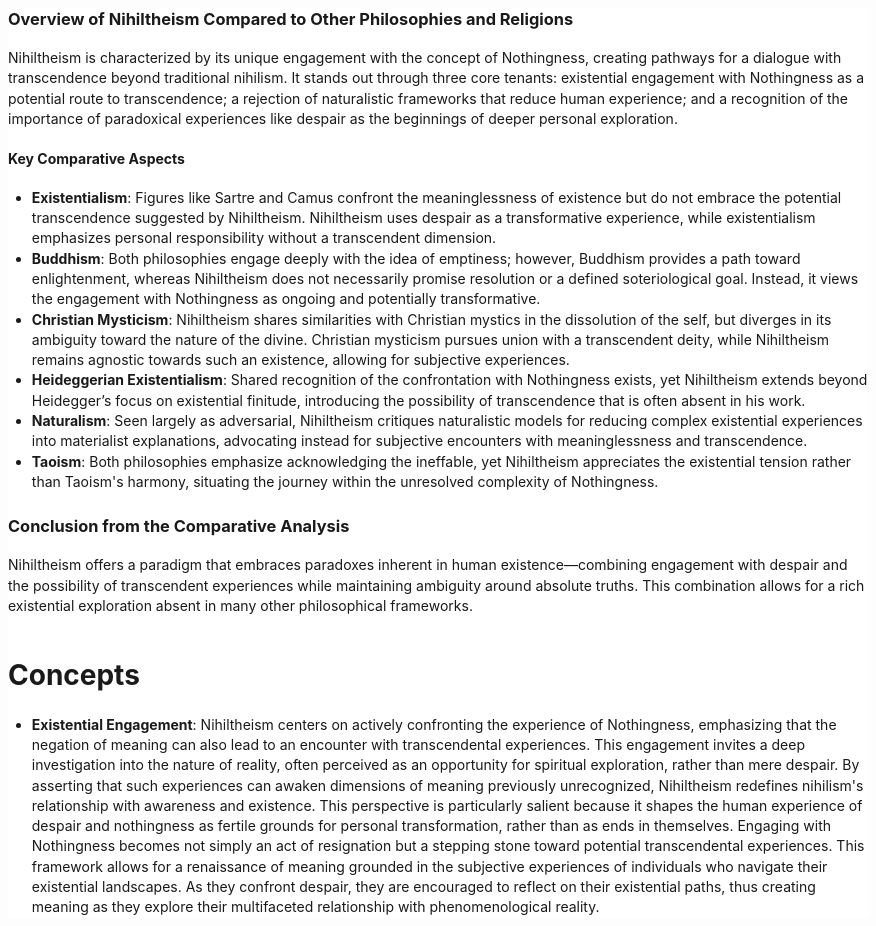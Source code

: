 ### Overview of Nihiltheism Compared to Other Philosophies and Religions

Nihiltheism is characterized by its unique engagement with the concept of Nothingness, creating pathways for a dialogue with transcendence beyond traditional nihilism. It stands out through three core tenants: existential engagement with Nothingness as a potential route to transcendence; a rejection of naturalistic frameworks that reduce human experience; and a recognition of the importance of paradoxical experiences like despair as the beginnings of deeper personal exploration.

#### Key Comparative Aspects

- **Existentialism**: Figures like Sartre and Camus confront the meaninglessness of existence but do not embrace the potential transcendence suggested by Nihiltheism. Nihiltheism uses despair as a transformative experience, while existentialism emphasizes personal responsibility without a transcendent dimension.
- **Buddhism**: Both philosophies engage deeply with the idea of emptiness; however, Buddhism provides a path toward enlightenment, whereas Nihiltheism does not necessarily promise resolution or a defined soteriological goal. Instead, it views the engagement with Nothingness as ongoing and potentially transformative.
- **Christian Mysticism**: Nihiltheism shares similarities with Christian mystics in the dissolution of the self, but diverges in its ambiguity toward the nature of the divine. Christian mysticism pursues union with a transcendent deity, while Nihiltheism remains agnostic towards such an existence, allowing for subjective experiences.
- **Heideggerian Existentialism**: Shared recognition of the confrontation with Nothingness exists, yet Nihiltheism extends beyond Heidegger’s focus on existential finitude, introducing the possibility of transcendence that is often absent in his work.
- **Naturalism**: Seen largely as adversarial, Nihiltheism critiques naturalistic models for reducing complex existential experiences into materialist explanations, advocating instead for subjective encounters with meaninglessness and transcendence.
- **Taoism**: Both philosophies emphasize acknowledging the ineffable, yet Nihiltheism appreciates the existential tension rather than Taoism's harmony, situating the journey within the unresolved complexity of Nothingness.

### Conclusion from the Comparative Analysis

Nihiltheism offers a paradigm that embraces paradoxes inherent in human existence—combining engagement with despair and the possibility of transcendent experiences while maintaining ambiguity around absolute truths. This combination allows for a rich existential exploration absent in many other philosophical frameworks.

# Concepts

- **Existential Engagement**: Nihiltheism centers on actively confronting the experience of Nothingness, emphasizing that the negation of meaning can also lead to an encounter with transcendental experiences. This engagement invites a deep investigation into the nature of reality, often perceived as an opportunity for spiritual exploration, rather than mere despair. By asserting that such experiences can awaken dimensions of meaning previously unrecognized, Nihiltheism redefines nihilism's relationship with awareness and existence. This perspective is particularly salient because it shapes the human experience of despair and nothingness as fertile grounds for personal transformation, rather than as ends in themselves. Engaging with Nothingness becomes not simply an act of resignation but a stepping stone toward potential transcendental experiences. This framework allows for a renaissance of meaning grounded in the subjective experiences of individuals who navigate their existential landscapes. As they confront despair, they are encouraged to reflect on their existential paths, thus creating meaning as they explore their multifaceted relationship with phenomenological reality.